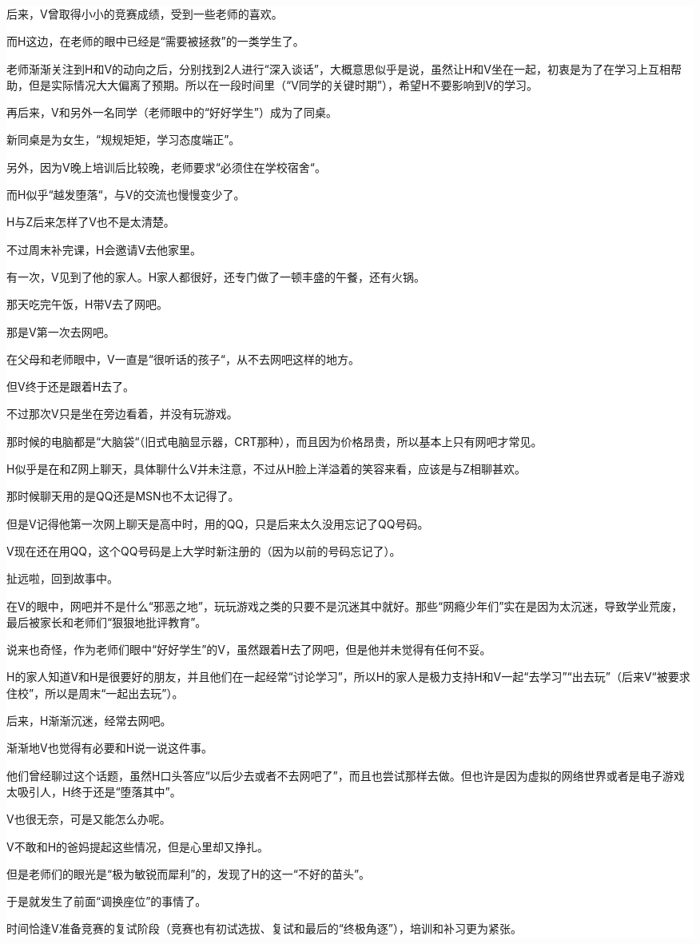 后来，V曾取得小小的竞赛成绩，受到一些老师的喜欢。

而H这边，在老师的眼中已经是“需要被拯救”的一类学生了。

老师渐渐关注到H和V的动向之后，分别找到2人进行“深入谈话”，大概意思似乎是说，虽然让H和V坐在一起，初衷是为了在学习上互相帮助，但是实际情况大大偏离了预期。所以在一段时间里（“V同学的关键时期”），希望H不要影响到V的学习。

再后来，V和另外一名同学（老师眼中的“好好学生”）成为了同桌。

新同桌是为女生，“规规矩矩，学习态度端正”。

另外，因为V晚上培训后比较晚，老师要求“必须住在学校宿舍“。

而H似乎“越发堕落“，与V的交流也慢慢变少了。


H与Z后来怎样了V也不是太清楚。

不过周末补完课，H会邀请V去他家里。

有一次，V见到了他的家人。H家人都很好，还专门做了一顿丰盛的午餐，还有火锅。

那天吃完午饭，H带V去了网吧。

那是V第一次去网吧。

在父母和老师眼中，V一直是“很听话的孩子“，从不去网吧这样的地方。

但V终于还是跟着H去了。

不过那次V只是坐在旁边看着，并没有玩游戏。

那时候的电脑都是“大脑袋“（旧式电脑显示器，CRT那种），而且因为价格昂贵，所以基本上只有网吧才常见。

H似乎是在和Z网上聊天，具体聊什么V并未注意，不过从H脸上洋溢着的笑容来看，应该是与Z相聊甚欢。

那时候聊天用的是QQ还是MSN也不太记得了。

但是V记得他第一次网上聊天是高中时，用的QQ，只是后来太久没用忘记了QQ号码。

V现在还在用QQ，这个QQ号码是上大学时新注册的（因为以前的号码忘记了）。

扯远啦，回到故事中。

在V的眼中，网吧并不是什么“邪恶之地”，玩玩游戏之类的只要不是沉迷其中就好。那些“网瘾少年们”实在是因为太沉迷，导致学业荒废，最后被家长和老师们“狠狠地批评教育”。

说来也奇怪，作为老师们眼中“好好学生”的V，虽然跟着H去了网吧，但是他并未觉得有任何不妥。

H的家人知道V和H是很要好的朋友，并且他们在一起经常“讨论学习”，所以H的家人是极力支持H和V一起“去学习”“出去玩”（后来V“被要求住校”，所以是周末“一起出去玩”）。


后来，H渐渐沉迷，经常去网吧。

渐渐地V也觉得有必要和H说一说这件事。

他们曾经聊过这个话题，虽然H口头答应“以后少去或者不去网吧了”，而且也尝试那样去做。但也许是因为虚拟的网络世界或者是电子游戏太吸引人，H终于还是“堕落其中”。

V也很无奈，可是又能怎么办呢。

V不敢和H的爸妈提起这些情况，但是心里却又挣扎。

但是老师们的眼光是“极为敏锐而犀利”的，发现了H的这一“不好的苗头”。

于是就发生了前面“调换座位”的事情了。

时间恰逢V准备竞赛的复试阶段（竞赛也有初试选拔、复试和最后的“终极角逐”），培训和补习更为紧张。
